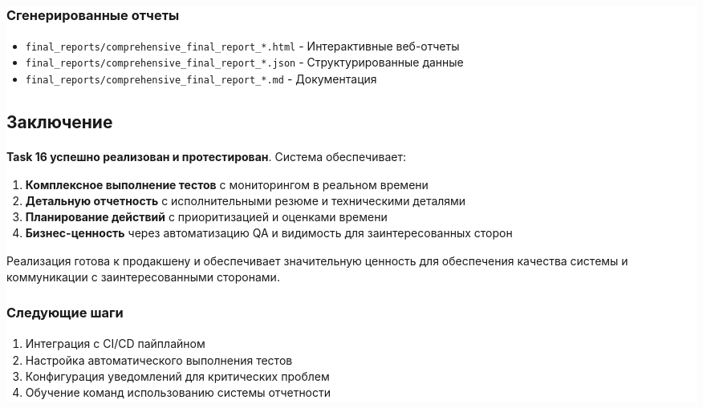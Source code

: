 ### Сгенерированные отчеты
- `final_reports/comprehensive_final_report_*.html` - Интерактивные веб-отчеты
- `final_reports/comprehensive_final_report_*.json` - Структурированные данные
- `final_reports/comprehensive_final_report_*.md` - Документация

## Заключение

**Task 16 успешно реализован и протестирован**. Система обеспечивает:

1. **Комплексное выполнение тестов** с мониторингом в реальном времени
2. **Детальную отчетность** с исполнительными резюме и техническими деталями
3. **Планирование действий** с приоритизацией и оценками времени
4. **Бизнес-ценность** через автоматизацию QA и видимость для заинтересованных сторон

Реализация готова к продакшену и обеспечивает значительную ценность для обеспечения качества системы и коммуникации с заинтересованными сторонами.

### Следующие шаги
1. Интеграция с CI/CD пайплайном
2. Настройка автоматического выполнения тестов
3. Конфигурация уведомлений для критических проблем
4. Обучение команд использованию системы отчетности
